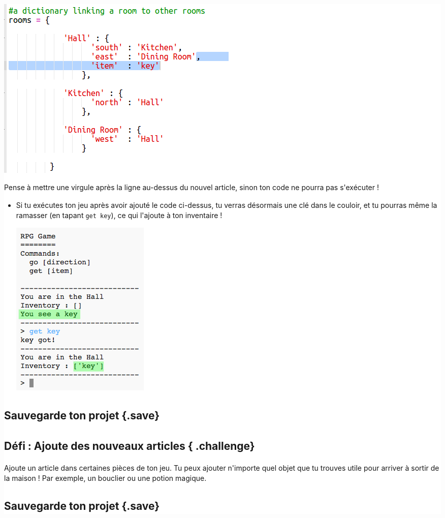   ![capture d'écran](images/rpg-key.png)

  Pense à mettre une virgule après la ligne au-dessus du nouvel article, sinon ton code ne pourra pas s'exécuter !

+ Si tu exécutes ton jeu après avoir ajouté le code ci-dessus, tu verras désormais une clé dans le couloir, et tu pourras même la ramasser (en tapant `get key`), ce qui l'ajoute à ton inventaire !

  ![capture d'écran](images/rpg-key-test.png)  

## Sauvegarde ton projet {.save}

## Défi : Ajoute des nouveaux articles { .challenge}

Ajoute un article dans certaines pièces de ton jeu. Tu peux ajouter n'importe quel objet que tu trouves utile pour arriver à sortir de la maison ! Par exemple, un bouclier ou une potion magique.

## Sauvegarde ton projet {.save}
